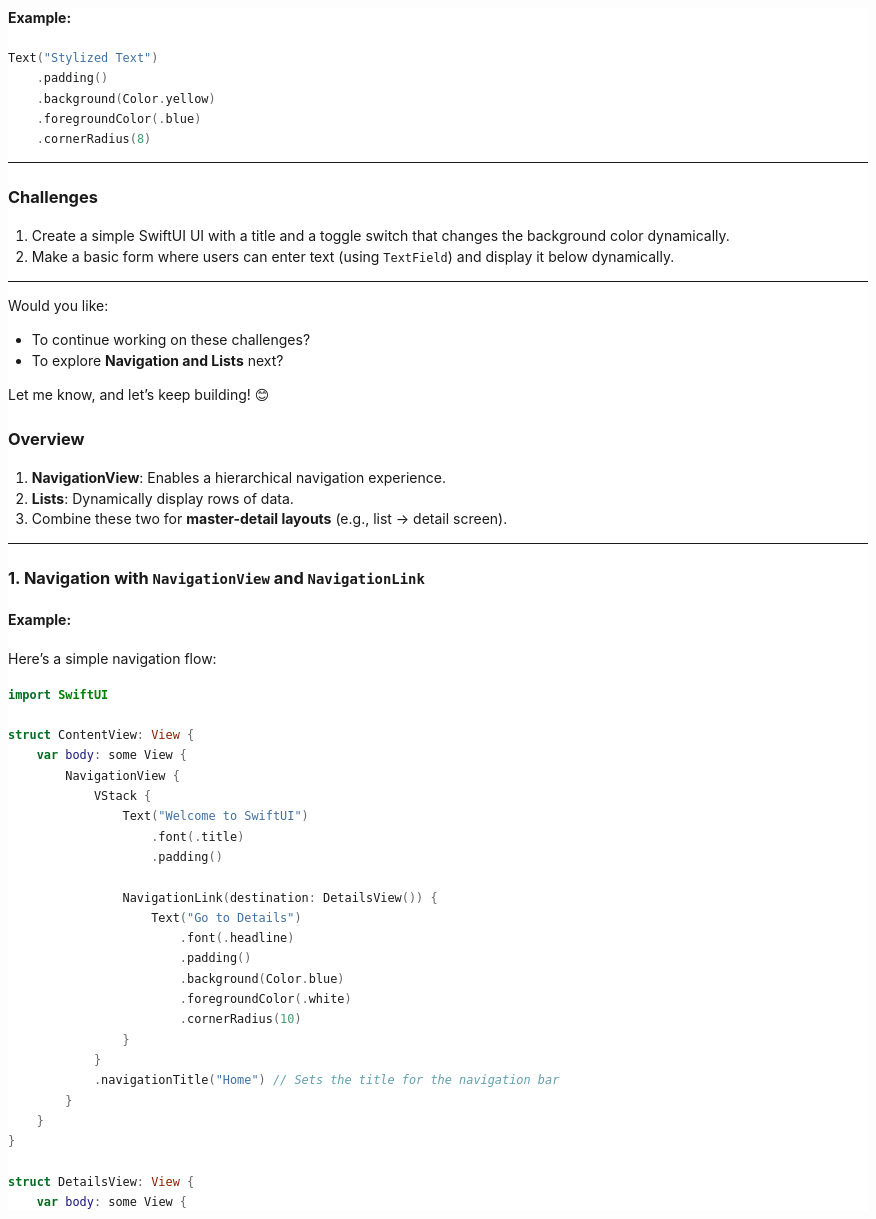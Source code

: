 #### Example:
```swift
Text("Stylized Text")
    .padding()
    .background(Color.yellow)
    .foregroundColor(.blue)
    .cornerRadius(8)
```

---

### **Challenges**
1. Create a simple SwiftUI UI with a title and a toggle switch that changes the background color dynamically.
2. Make a basic form where users can enter text (using `TextField`) and display it below dynamically.

---

Would you like:
- To continue working on these challenges?
- To explore **Navigation and Lists** next?  

Let me know, and let’s keep building! 😊


### **Overview**
1. **NavigationView**: Enables a hierarchical navigation experience.
2. **Lists**: Dynamically display rows of data.
3. Combine these two for **master-detail layouts** (e.g., list -> detail screen).

---

### **1. Navigation with `NavigationView` and `NavigationLink`**

#### Example:
Here’s a simple navigation flow:

```swift
import SwiftUI

struct ContentView: View {
    var body: some View {
        NavigationView {
            VStack {
                Text("Welcome to SwiftUI")
                    .font(.title)
                    .padding()
                
                NavigationLink(destination: DetailsView()) {
                    Text("Go to Details")
                        .font(.headline)
                        .padding()
                        .background(Color.blue)
                        .foregroundColor(.white)
                        .cornerRadius(10)
                }
            }
            .navigationTitle("Home") // Sets the title for the navigation bar
        }
    }
}

struct DetailsView: View {
    var body: some View {
```
